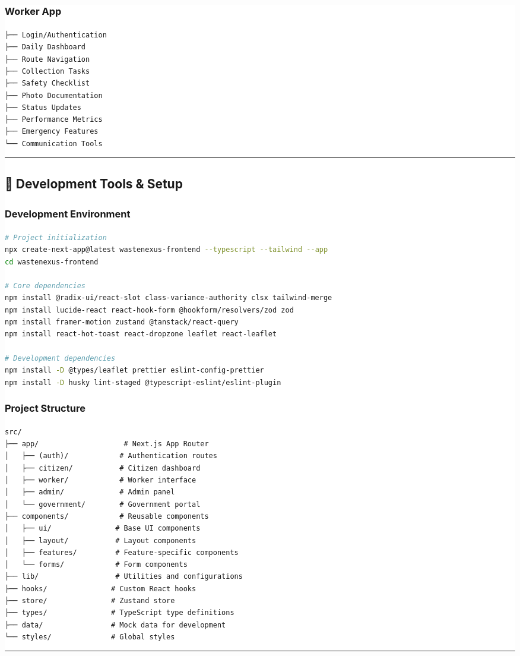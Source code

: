 ### **Worker App**
```
├── Login/Authentication
├── Daily Dashboard
├── Route Navigation
├── Collection Tasks
├── Safety Checklist
├── Photo Documentation
├── Status Updates
├── Performance Metrics
├── Emergency Features
└── Communication Tools
```

---

## 🔧 **Development Tools & Setup**

### **Development Environment**
```bash
# Project initialization
npx create-next-app@latest wastenexus-frontend --typescript --tailwind --app
cd wastenexus-frontend

# Core dependencies
npm install @radix-ui/react-slot class-variance-authority clsx tailwind-merge
npm install lucide-react react-hook-form @hookform/resolvers/zod zod
npm install framer-motion zustand @tanstack/react-query
npm install react-hot-toast react-dropzone leaflet react-leaflet

# Development dependencies
npm install -D @types/leaflet prettier eslint-config-prettier
npm install -D husky lint-staged @typescript-eslint/eslint-plugin
```

### **Project Structure**
```
src/
├── app/                    # Next.js App Router
│   ├── (auth)/            # Authentication routes
│   ├── citizen/           # Citizen dashboard
│   ├── worker/            # Worker interface
│   ├── admin/             # Admin panel
│   └── government/        # Government portal
├── components/            # Reusable components
│   ├── ui/               # Base UI components
│   ├── layout/           # Layout components
│   ├── features/         # Feature-specific components
│   └── forms/            # Form components
├── lib/                  # Utilities and configurations
├── hooks/               # Custom React hooks
├── store/               # Zustand store
├── types/               # TypeScript type definitions
├── data/                # Mock data for development
└── styles/              # Global styles
```

---